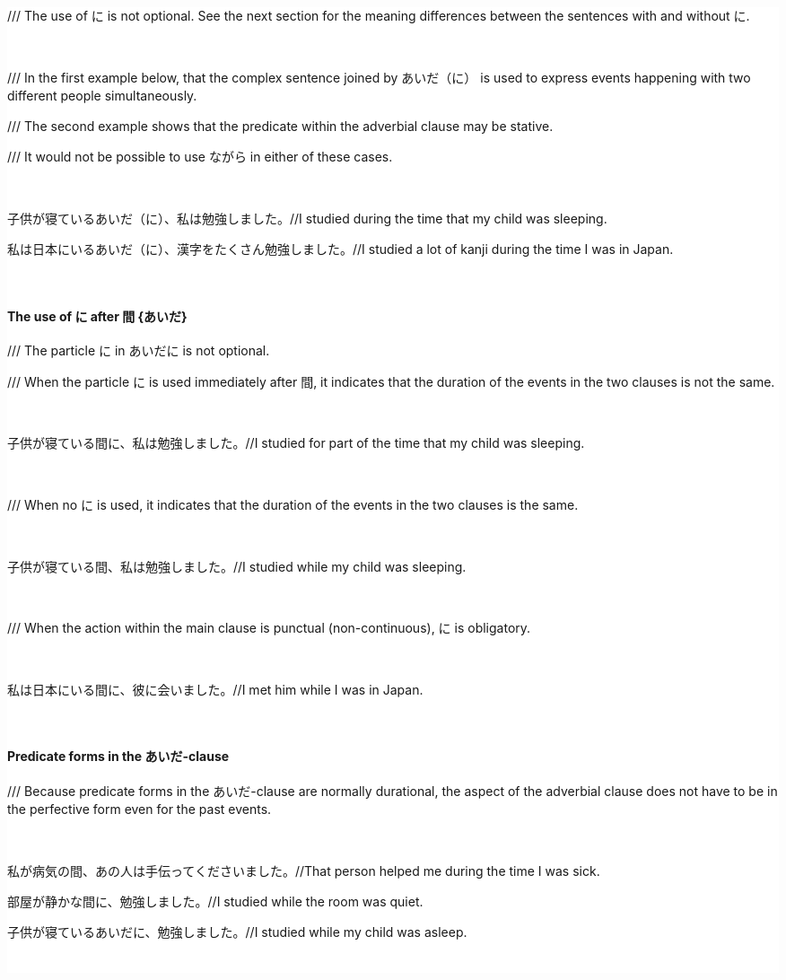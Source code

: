 /// The use of に is not optional. See the next section for the meaning differences between the sentences with and without に.

<br>

/// In the first example below, that the complex sentence joined by あいだ（に） is used to express events happening with two different people simultaneously.

/// The second example shows that the predicate within the adverbial clause may be stative.

/// It would not be possible to use ながら in either of these cases.

<br>

子供が寝ているあいだ（に）、私は勉強しました。//I studied during the time that my child was sleeping.

私は日本にいるあいだ（に）、漢字をたくさん勉強しました。//I studied a lot of kanji during the time I was in Japan.

<br>

#### The use of に after 間 {あいだ}

/// The particle に in あいだに is not optional.

/// When the particle に is used immediately after 間, it indicates that the duration of the events in the two clauses is not the same.

<br>

子供が寝ている間に、私は勉強しました。//I studied for part of the time that my child was sleeping.

<br>

/// When no に is used, it indicates that the duration of the events in the two clauses is the same.

<br>

子供が寝ている間、私は勉強しました。//I studied while my child was sleeping.

<br>

/// When the action within the main clause is punctual (non-continuous), に is obligatory.

<br>

私は日本にいる間に、彼に会いました。//I met him while I was in Japan.

<br>

#### Predicate forms in the あいだ-clause

/// Because predicate forms in the あいだ-clause are normally durational, the aspect of the adverbial clause does not have to be in the perfective form even for the past events.

<br>

私が病気の間、あの人は手伝ってくださいました。//That person helped me during the time I was sick.

部屋が静かな間に、勉強しました。//I studied while the room was quiet.

子供が寝ているあいだに、勉強しました。//I studied while my child was asleep.

<br>
